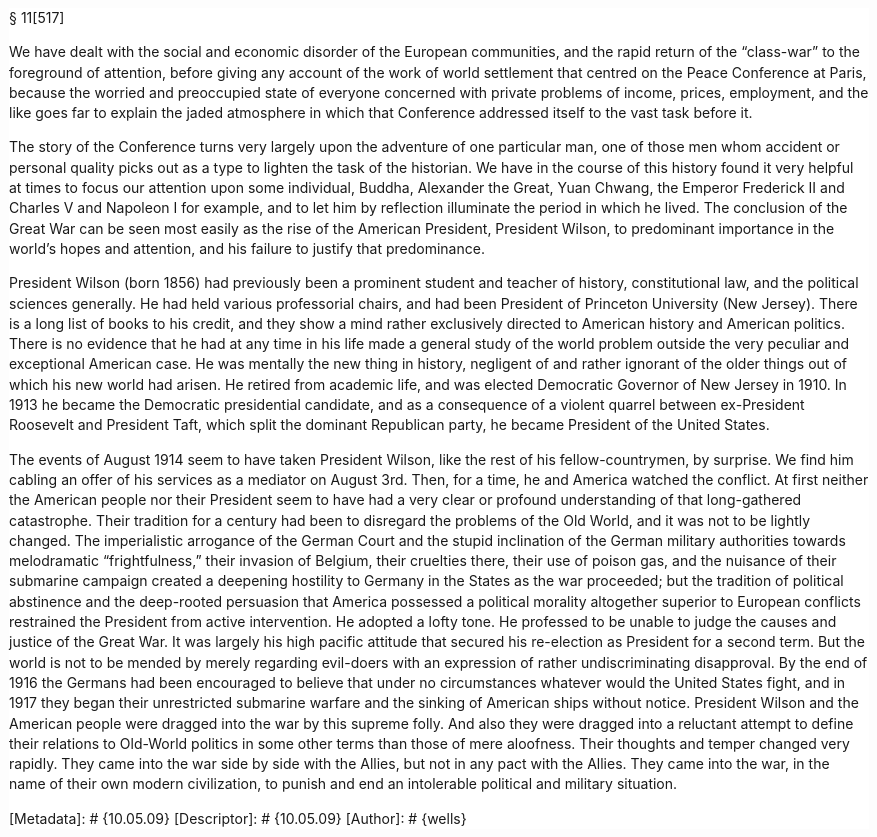 
§ 11[517]

We have dealt with the social and economic disorder of the European
communities, and the rapid return of the “class-war” to the foreground of
attention, before giving any account of the work of world settlement that
centred on the Peace Conference at Paris, because the worried and preoccupied
state of everyone concerned with private problems of income, prices,
employment, and the like goes far to explain the jaded atmosphere in which that
Conference addressed itself to the vast task before it.

The story of the Conference turns very largely upon the adventure of one
particular man, one of those men whom accident or personal quality picks out as
a type to lighten the task of the historian. We have in the course of this
history found it very helpful at times to focus our attention upon some
individual, Buddha, Alexander the Great, Yuan Chwang, the Emperor Frederick II
and Charles V and Napoleon I for example, and to let him by reflection
illuminate the period in which he lived. The conclusion of the Great War can be
seen most easily as the rise of the American President, President Wilson, to
predominant importance in the world’s hopes and attention, and his failure to
justify that predominance.

President Wilson (born 1856) had previously been a prominent student and
teacher of history, constitutional law, and the political sciences generally.
He had held various professorial chairs, and had been President of Princeton
University (New Jersey). There is a long list of books to his credit, and they
show a mind rather exclusively directed to American history and American
politics. There is no evidence that he had at any time in his life made a
general study of the world problem outside the very peculiar and exceptional
American case. He was mentally the new thing in history, negligent of and
rather ignorant of the older things out of which his new world had arisen. He
retired from academic life, and was elected Democratic Governor of New Jersey
in 1910. In 1913 he became the Democratic presidential candidate, and as a
consequence of a violent quarrel between ex-President Roosevelt and President
Taft, which split the dominant Republican party, he became President of the
United States.

The events of August 1914 seem to have taken President Wilson, like the rest of
his fellow-countrymen, by surprise. We find him cabling an offer of his
services as a mediator on August 3rd. Then, for a time, he and America watched
the conflict. At first neither the American people nor their President seem to
have had a very clear or profound understanding of that long-gathered
catastrophe. Their tradition for a century had been to disregard the problems
of the Old World, and it was not to be lightly changed. The imperialistic
arrogance of the German Court and the stupid inclination of the German military
authorities towards melodramatic “frightfulness,” their invasion of Belgium,
their cruelties there, their use of poison gas, and the nuisance of their
submarine campaign created a deepening hostility to Germany in the States as
the war proceeded; but the tradition of political abstinence and the
deep-rooted persuasion that America possessed a political morality altogether
superior to European conflicts restrained the President from active
intervention. He adopted a lofty tone. He professed to be unable to judge the
causes and justice of the Great War. It was largely his high pacific attitude
that secured his re-election as President for a second term. But the world is
not to be mended by merely regarding evil-doers with an expression of rather
undiscriminating disapproval. By the end of 1916 the Germans had been
encouraged to believe that under no circumstances whatever would the United
States fight, and in 1917 they began their unrestricted submarine warfare and
the sinking of American ships without notice. President Wilson and the American
people were dragged into the war by this supreme folly. And also they were
dragged into a reluctant attempt to define their relations to Old-World
politics in some other terms than those of mere aloofness. Their thoughts and
temper changed very rapidly. They came into the war side by side with the
Allies, but not in any pact with the Allies. They came into the war, in the
name of their own modern civilization, to punish and end an intolerable
political and military situation.

[Metadata]: # {10.05.09}
[Descriptor]: # {10.05.09}
[Author]: # {wells}